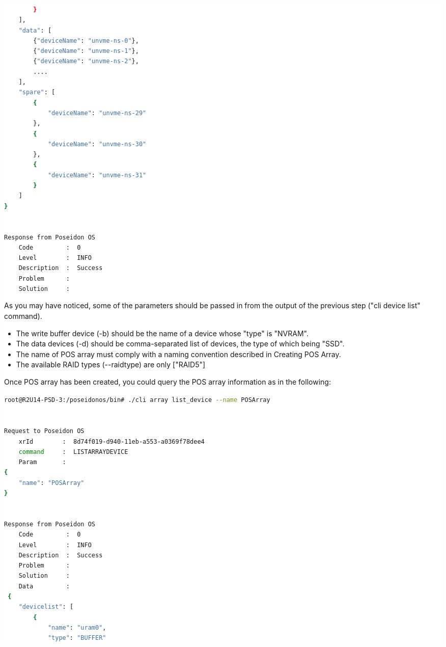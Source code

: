 ```bash
        }
    ],
    "data": [
        {"deviceName": "unvme-ns-0"},
        {"deviceName": "unvme-ns-1"},
        {"deviceName": "unvme-ns-2"},
        ....
    ],
    "spare": [
        {
            "deviceName": "unvme-ns-29"
        },
        {
            "deviceName": "unvme-ns-30"
        },
        {
            "deviceName": "unvme-ns-31"
        }
    ]
}
 
 
Response from Poseidon OS
    Code         :  0
    Level        :  INFO
    Description  :  Success
    Problem      :
    Solution     :
```

As you may have noticed, some of the parameters should be passed in from the output of the previous step ("cli device list" command).
 - The write buffer device (-b) should be the name of a device whose "type" is "NVRAM".
 - The data devices (-d) should be comma-separated list of devices, the type of which being "SSD".
 - The name of POS array must comply with a naming convention described in Creating POS Array. 
 - The available RAID types (--raidtype) are only ["RAID5"]

Once POS array has been created, you could query the POS array information as in the following:

```bash
root@R2U14-PSD-3:/poseidonos/bin# ./cli array list_device --name POSArray
 
 
Request to Poseidon OS
    xrId        :  8d74f019-d940-11eb-a553-a0369f78dee4
    command     :  LISTARRAYDEVICE
    Param       :
{
    "name": "POSArray"
}
 
 
Response from Poseidon OS
    Code         :  0
    Level        :  INFO
    Description  :  Success
    Problem      :
    Solution     :
    Data         :
 {
    "devicelist": [
        {
            "name": "uram0",
            "type": "BUFFER"
```